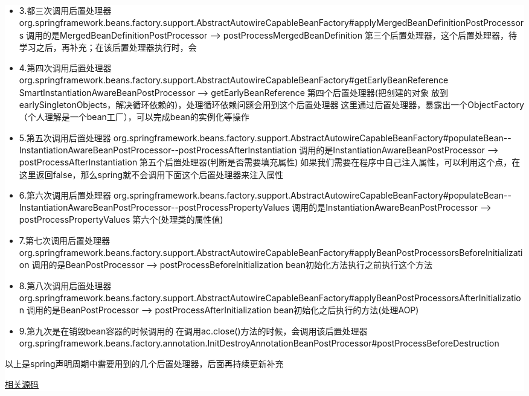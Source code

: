 -   3.都三次调用后置处理器
org.springframework.beans.factory.support.AbstractAutowireCapableBeanFactory#applyMergedBeanDefinitionPostProcessors
调用的是MergedBeanDefinitionPostProcessor --> postProcessMergedBeanDefinition 第三个后置处理器，这个后置处理器，待学习之后，再补充；在该后置处理器执行时，会


-   4.第四次调用后置处理器
org.springframework.beans.factory.support.AbstractAutowireCapableBeanFactory#getEarlyBeanReference
SmartInstantiationAwareBeanPostProcessor --> getEarlyBeanReference 第四个后置处理器(把创建的对象 放到earlySingletonObjects，解决循环依赖的)，处理循环依赖问题会用到这个后置处理器
这里通过后置处理器，暴露出一个ObjectFactory（个人理解是一个bean工厂），可以完成bean的实例化等操作

-   5.第五次调用后置处理器
org.springframework.beans.factory.support.AbstractAutowireCapableBeanFactory#populateBean--InstantiationAwareBeanPostProcessor--postProcessAfterInstantiation
调用的是InstantiationAwareBeanPostProcessor --> postProcessAfterInstantiation 第五个后置处理器(判断是否需要填充属性)
如果我们需要在程序中自己注入属性，可以利用这个点，在这里返回false，那么spring就不会调用下面这个后置处理器来注入属性

-   6.第六次调用后置处理器
org.springframework.beans.factory.support.AbstractAutowireCapableBeanFactory#populateBean--InstantiationAwareBeanPostProcessor--postProcessPropertyValues
调用的是InstantiationAwareBeanPostProcessor --> postProcessPropertyValues 第六个(处理类的属性值)

-   7.第七次调用后置处理器
org.springframework.beans.factory.support.AbstractAutowireCapableBeanFactory#applyBeanPostProcessorsBeforeInitialization
调用的是BeanPostProcessor --> postProcessBeforeInitialization bean初始化方法执行之前执行这个方法

-   8.第八次调用后置处理器
org.springframework.beans.factory.support.AbstractAutowireCapableBeanFactory#applyBeanPostProcessorsAfterInitialization
调用的是BeanPostProcessor --> postProcessAfterInitialization bean初始化之后执行的方法(处理AOP)

-   9.第九次是在销毁bean容器的时候调用的
在调用ac.close()方法的时候，会调用该后置处理器 org.springframework.beans.factory.annotation.InitDestroyAnnotationBeanPostProcessor#postProcessBeforeDestruction

 

以上是spring声明周期中需要用到的几个后置处理器，后面再持续更新补充


	
[相关源码](https://github.com/kunge2013/spring-demo.git)
